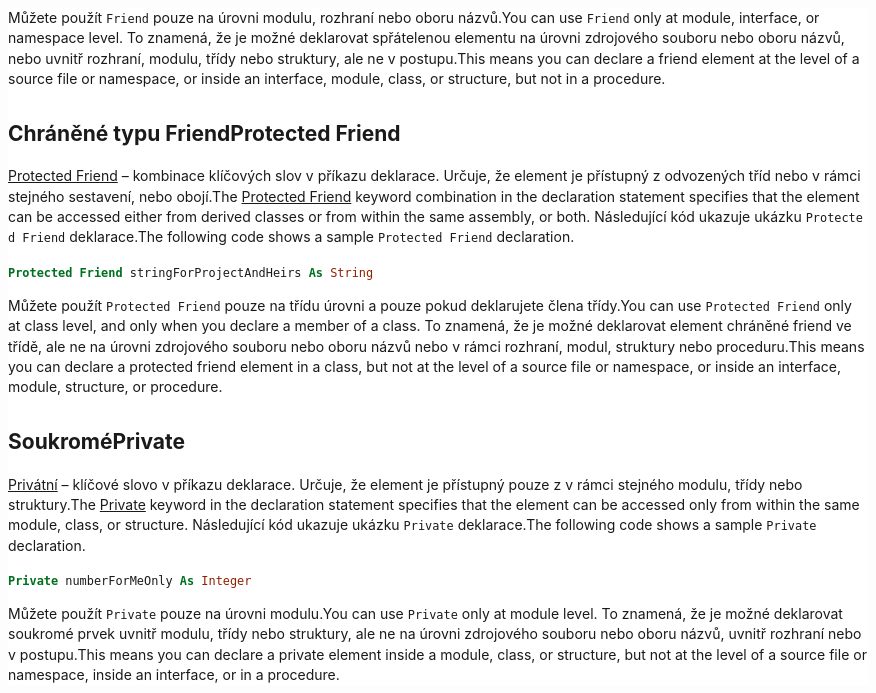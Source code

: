  <span data-ttu-id="e5dc5-120">Můžete použít `Friend` pouze na úrovni modulu, rozhraní nebo oboru názvů.</span><span class="sxs-lookup"><span data-stu-id="e5dc5-120">You can use `Friend` only at module, interface, or namespace level.</span></span> <span data-ttu-id="e5dc5-121">To znamená, že je možné deklarovat spřátelenou elementu na úrovni zdrojového souboru nebo oboru názvů, nebo uvnitř rozhraní, modulu, třídy nebo struktury, ale ne v postupu.</span><span class="sxs-lookup"><span data-stu-id="e5dc5-121">This means you can declare a friend element at the level of a source file or namespace, or inside an interface, module, class, or structure, but not in a procedure.</span></span>  
  
## <a name="protected-friend"></a><span data-ttu-id="e5dc5-122">Chráněné typu Friend</span><span class="sxs-lookup"><span data-stu-id="e5dc5-122">Protected Friend</span></span>  
 <span data-ttu-id="e5dc5-123">[Protected Friend](../../../language-reference/modifiers/protected-friend.md) – kombinace klíčových slov v příkazu deklarace. Určuje, že element je přístupný z odvozených tříd nebo v rámci stejného sestavení, nebo obojí.</span><span class="sxs-lookup"><span data-stu-id="e5dc5-123">The [Protected Friend](../../../language-reference/modifiers/protected-friend.md) keyword combination in the declaration statement specifies that the element can be accessed either from derived classes or from within the same assembly, or both.</span></span> <span data-ttu-id="e5dc5-124">Následující kód ukazuje ukázku `Protected Friend` deklarace.</span><span class="sxs-lookup"><span data-stu-id="e5dc5-124">The following code shows a sample `Protected Friend` declaration.</span></span>  
  
```vb  
Protected Friend stringForProjectAndHeirs As String  
```  
  
 <span data-ttu-id="e5dc5-125">Můžete použít `Protected Friend` pouze na třídu úrovni a pouze pokud deklarujete člena třídy.</span><span class="sxs-lookup"><span data-stu-id="e5dc5-125">You can use `Protected Friend` only at class level, and only when you declare a member of a class.</span></span> <span data-ttu-id="e5dc5-126">To znamená, že je možné deklarovat element chráněné friend ve třídě, ale ne na úrovni zdrojového souboru nebo oboru názvů nebo v rámci rozhraní, modul, struktury nebo proceduru.</span><span class="sxs-lookup"><span data-stu-id="e5dc5-126">This means you can declare a protected friend element in a class, but not at the level of a source file or namespace, or inside an interface, module, structure, or procedure.</span></span>  
  
## <a name="private"></a><span data-ttu-id="e5dc5-127">Soukromé</span><span class="sxs-lookup"><span data-stu-id="e5dc5-127">Private</span></span>  
 <span data-ttu-id="e5dc5-128">[Privátní](../../../../visual-basic/language-reference/modifiers/private.md) – klíčové slovo v příkazu deklarace. Určuje, že element je přístupný pouze z v rámci stejného modulu, třídy nebo struktury.</span><span class="sxs-lookup"><span data-stu-id="e5dc5-128">The [Private](../../../../visual-basic/language-reference/modifiers/private.md) keyword in the declaration statement specifies that the element can be accessed only from within the same module, class, or structure.</span></span> <span data-ttu-id="e5dc5-129">Následující kód ukazuje ukázku `Private` deklarace.</span><span class="sxs-lookup"><span data-stu-id="e5dc5-129">The following code shows a sample `Private` declaration.</span></span>  
  
```vb  
Private numberForMeOnly As Integer  
```  
  
 <span data-ttu-id="e5dc5-130">Můžete použít `Private` pouze na úrovni modulu.</span><span class="sxs-lookup"><span data-stu-id="e5dc5-130">You can use `Private` only at module level.</span></span> <span data-ttu-id="e5dc5-131">To znamená, že je možné deklarovat soukromé prvek uvnitř modulu, třídy nebo struktury, ale ne na úrovni zdrojového souboru nebo oboru názvů, uvnitř rozhraní nebo v postupu.</span><span class="sxs-lookup"><span data-stu-id="e5dc5-131">This means you can declare a private element inside a module, class, or structure, but not at the level of a source file or namespace, inside an interface, or in a procedure.</span></span>  
  